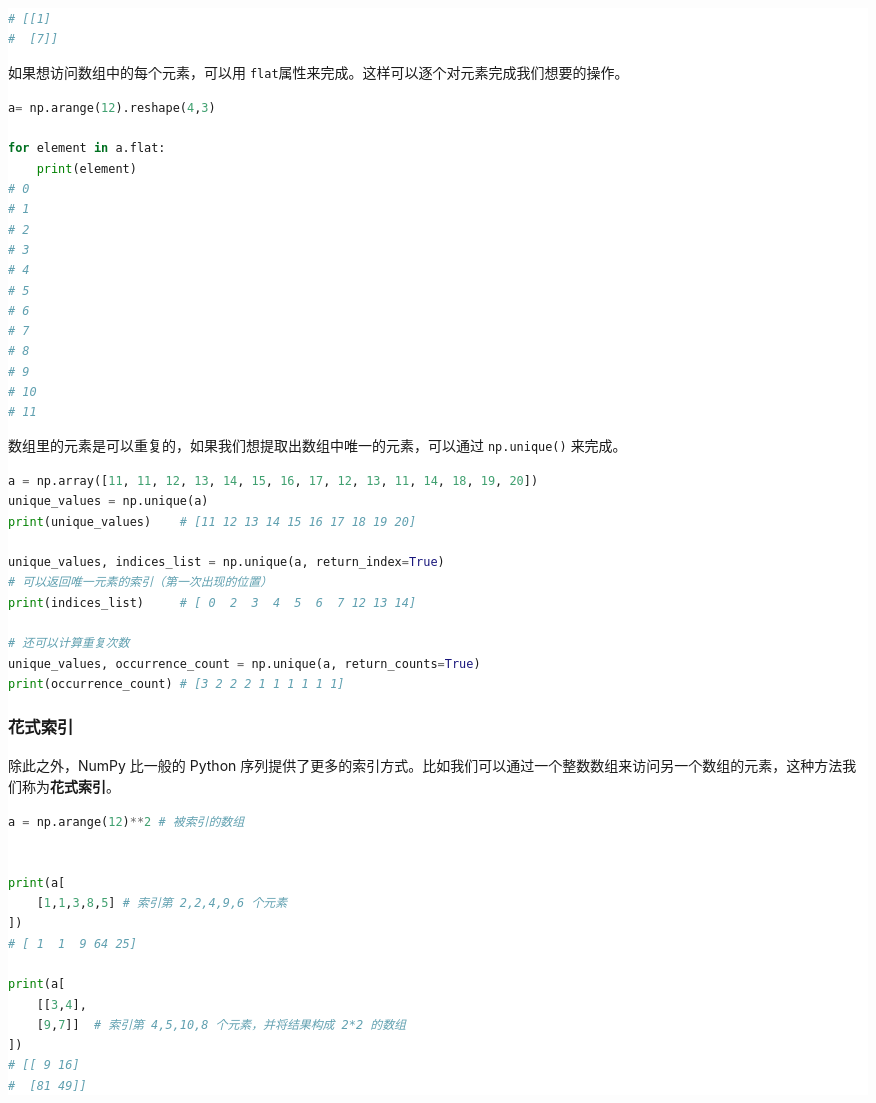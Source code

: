 ```python
# [[1]
#  [7]] 
``` 

如果想访问数组中的每个元素，可以用 `flat`属性来完成。这样可以逐个对元素完成我们想要的操作。

```python
a= np.arange(12).reshape(4,3)

for element in a.flat:
    print(element)
# 0
# 1
# 2
# 3
# 4
# 5
# 6
# 7
# 8
# 9
# 10
# 11
```

数组里的元素是可以重复的，如果我们想提取出数组中唯一的元素，可以通过 `np.unique()` 来完成。


```python
a = np.array([11, 11, 12, 13, 14, 15, 16, 17, 12, 13, 11, 14, 18, 19, 20])
unique_values = np.unique(a)
print(unique_values)    # [11 12 13 14 15 16 17 18 19 20]

unique_values, indices_list = np.unique(a, return_index=True)
# 可以返回唯一元素的索引（第一次出现的位置）
print(indices_list)     # [ 0  2  3  4  5  6  7 12 13 14]

# 还可以计算重复次数
unique_values, occurrence_count = np.unique(a, return_counts=True)
print(occurrence_count) # [3 2 2 2 1 1 1 1 1 1]
```

### 花式索引
除此之外，NumPy 比一般的 Python 序列提供了更多的索引方式。比如我们可以通过一个整数数组来访问另一个数组的元素，这种方法我们称为**花式索引**。

```python
a = np.arange(12)**2 # 被索引的数组


print(a[
    [1,1,3,8,5] # 索引第 2,2,4,9,6 个元素
]) 
# [ 1  1  9 64 25]

print(a[ 
    [[3,4],
    [9,7]]  # 索引第 4,5,10,8 个元素，并将结果构成 2*2 的数组
])
# [[ 9 16]
#  [81 49]]
```
